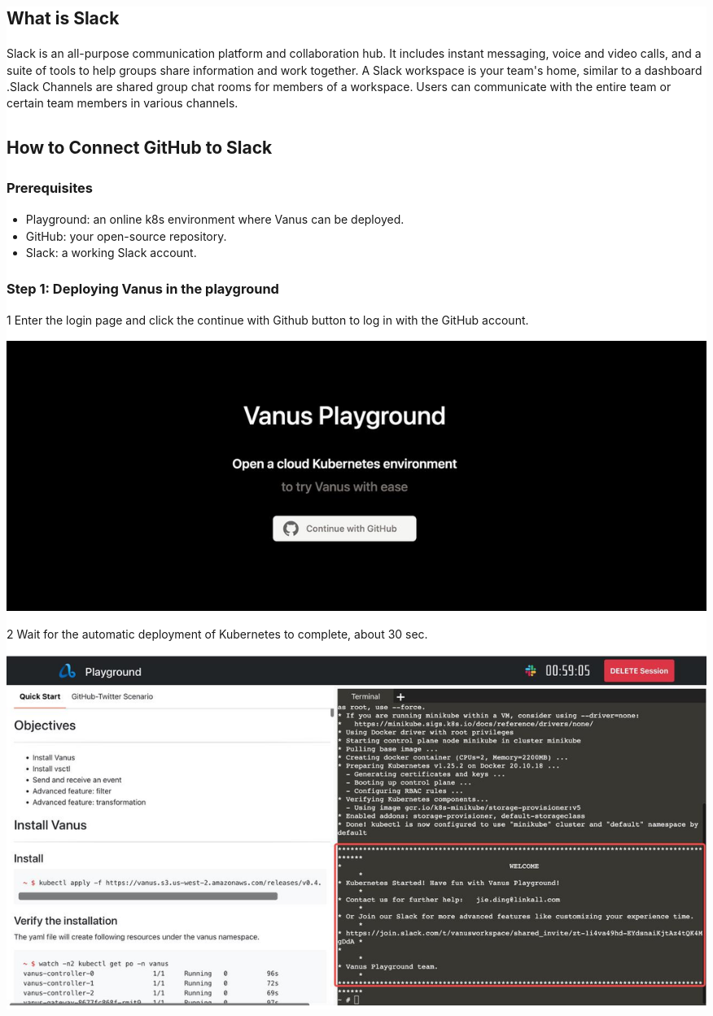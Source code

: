 ## What is Slack
Slack is an all-purpose communication platform and collaboration hub. It includes instant messaging, voice and video calls, and a suite of tools to help groups share information and work together.
 A Slack workspace is your team's home, similar to a dashboard .Slack Channels are shared group chat rooms for members of a workspace. Users can communicate with the entire team or certain team members in various channels.
## How to Connect GitHub to Slack

### Prerequisites

- Playground: an online k8s environment where Vanus can be deployed.
- GitHub: your open-source repository.
- Slack: a working Slack account.

### Step 1: Deploying Vanus in the playground

1 Enter the login page and click the continue with Github button to log in with the GitHub account.

![playground-login](./img/playground-login.jpeg)

2  Wait for the automatic deployment of Kubernetes to complete, about 30 sec.

![playground](./img/playground.jpeg)
